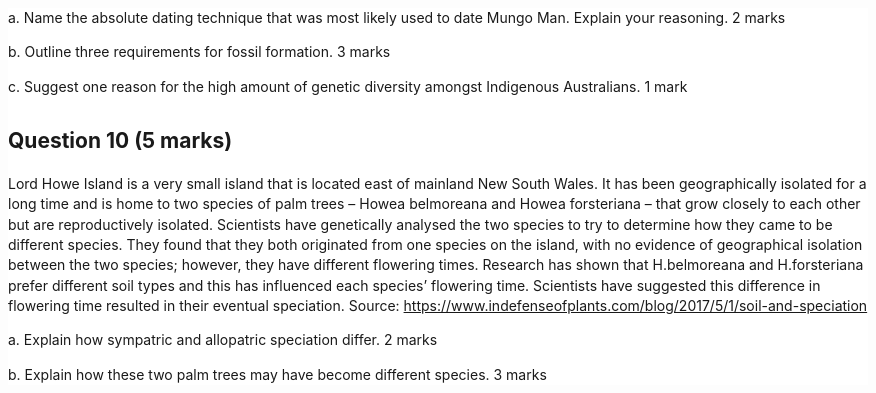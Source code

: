 

a.	Name the absolute dating technique that was most likely used to date Mungo Man. Explain your reasoning.
2 marks










b.	Outline three requirements for fossil formation. 3 marks











c.	Suggest one reason for the high amount of genetic diversity amongst Indigenous Australians.
1 mark

## Question 10 (5 marks)

Lord Howe Island is a very small island that is located east of mainland New South Wales. It has been geographically isolated for a long time and is home to two species of palm trees – Howea belmoreana and Howea forsteriana – that grow closely to each other but are reproductively isolated. Scientists have genetically analysed the two species to try to determine how they came to be different species. They found that they both originated from one species on the island, with no evidence of geographical isolation between the two species; however, they have different flowering times. Research has shown that H.belmoreana and H.forsteriana prefer different soil types and this has influenced each species’ flowering time. Scientists have suggested this difference in flowering time resulted in their eventual speciation.
Source: https://www.indefenseofplants.com/blog/2017/5/1/soil-and-speciation




a.	Explain how sympatric and allopatric speciation differ. 2 marks










b.	Explain how these two palm trees may have become different species. 3 marks
















